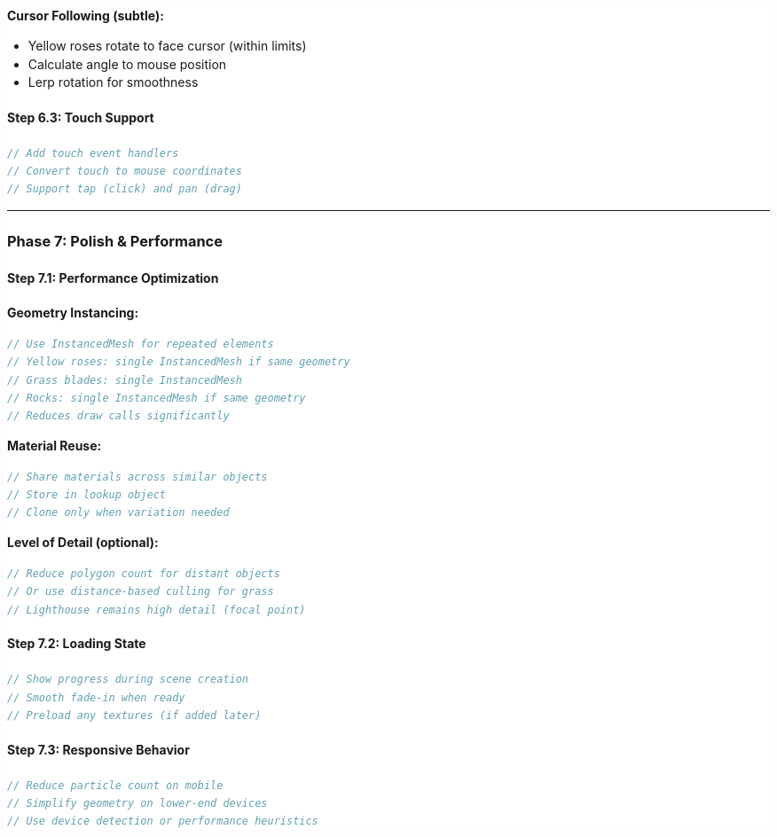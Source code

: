 **Cursor Following (subtle):**

- Yellow roses rotate to face cursor (within limits)
- Calculate angle to mouse position
- Lerp rotation for smoothness

#### Step 6.3: Touch Support

```typescript
// Add touch event handlers
// Convert touch to mouse coordinates
// Support tap (click) and pan (drag)
```

---

### Phase 7: Polish & Performance

#### Step 7.1: Performance Optimization

**Geometry Instancing:**

```typescript
// Use InstancedMesh for repeated elements
// Yellow roses: single InstancedMesh if same geometry
// Grass blades: single InstancedMesh
// Rocks: single InstancedMesh if same geometry
// Reduces draw calls significantly
```

**Material Reuse:**

```typescript
// Share materials across similar objects
// Store in lookup object
// Clone only when variation needed
```

**Level of Detail (optional):**

```typescript
// Reduce polygon count for distant objects
// Or use distance-based culling for grass
// Lighthouse remains high detail (focal point)
```

#### Step 7.2: Loading State

```typescript
// Show progress during scene creation
// Smooth fade-in when ready
// Preload any textures (if added later)
```

#### Step 7.3: Responsive Behavior

```typescript
// Reduce particle count on mobile
// Simplify geometry on lower-end devices
// Use device detection or performance heuristics
```
